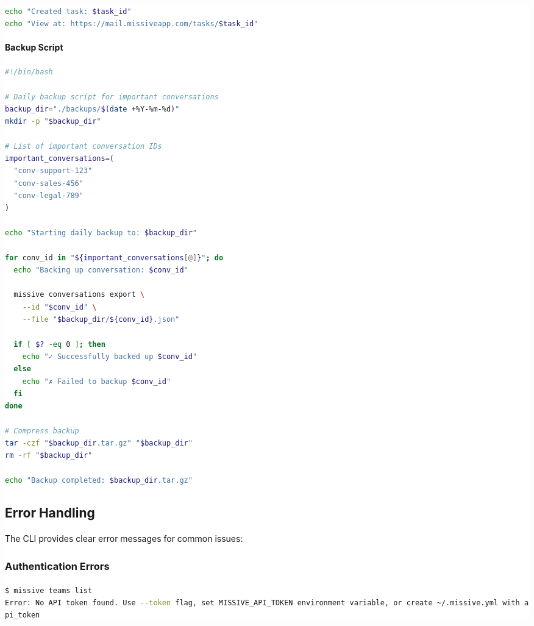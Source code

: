 ```bash
echo "Created task: $task_id"
echo "View at: https://mail.missiveapp.com/tasks/$task_id"
```

#### Backup Script

```bash
#!/bin/bash

# Daily backup script for important conversations
backup_dir="./backups/$(date +%Y-%m-%d)"
mkdir -p "$backup_dir"

# List of important conversation IDs
important_conversations=(
  "conv-support-123"
  "conv-sales-456"
  "conv-legal-789"
)

echo "Starting daily backup to: $backup_dir"

for conv_id in "${important_conversations[@]}"; do
  echo "Backing up conversation: $conv_id"
  
  missive conversations export \
    --id "$conv_id" \
    --file "$backup_dir/${conv_id}.json"
    
  if [ $? -eq 0 ]; then
    echo "✓ Successfully backed up $conv_id"
  else
    echo "✗ Failed to backup $conv_id"
  fi
done

# Compress backup
tar -czf "$backup_dir.tar.gz" "$backup_dir"
rm -rf "$backup_dir"

echo "Backup completed: $backup_dir.tar.gz"
```

## Error Handling

The CLI provides clear error messages for common issues:

### Authentication Errors

```bash
$ missive teams list
Error: No API token found. Use --token flag, set MISSIVE_API_TOKEN environment variable, or create ~/.missive.yml with api_token
```
